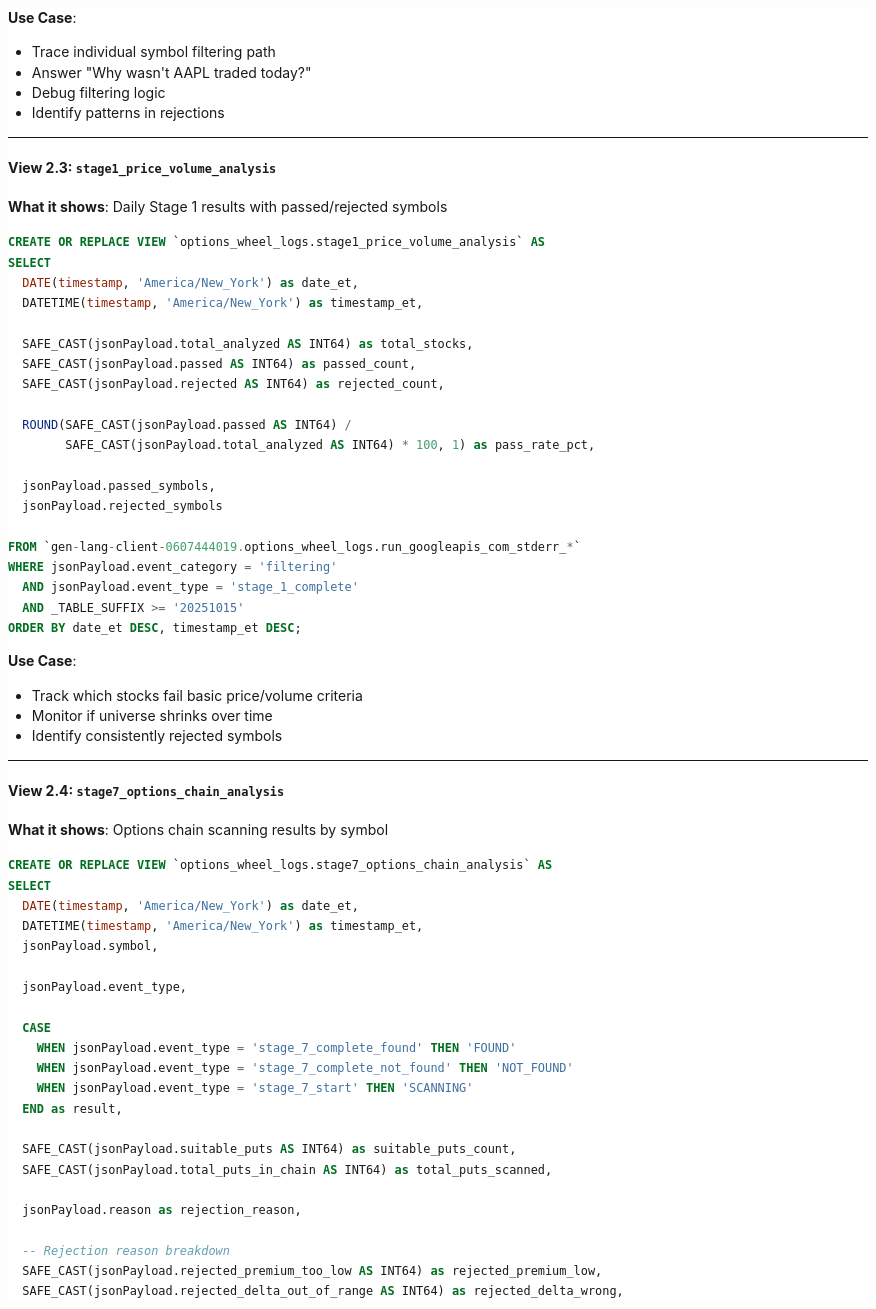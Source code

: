 **Use Case**:
- Trace individual symbol filtering path
- Answer "Why wasn't AAPL traded today?"
- Debug filtering logic
- Identify patterns in rejections

---

#### View 2.3: `stage1_price_volume_analysis`
**What it shows**: Daily Stage 1 results with passed/rejected symbols
```sql
CREATE OR REPLACE VIEW `options_wheel_logs.stage1_price_volume_analysis` AS
SELECT
  DATE(timestamp, 'America/New_York') as date_et,
  DATETIME(timestamp, 'America/New_York') as timestamp_et,

  SAFE_CAST(jsonPayload.total_analyzed AS INT64) as total_stocks,
  SAFE_CAST(jsonPayload.passed AS INT64) as passed_count,
  SAFE_CAST(jsonPayload.rejected AS INT64) as rejected_count,

  ROUND(SAFE_CAST(jsonPayload.passed AS INT64) /
        SAFE_CAST(jsonPayload.total_analyzed AS INT64) * 100, 1) as pass_rate_pct,

  jsonPayload.passed_symbols,
  jsonPayload.rejected_symbols

FROM `gen-lang-client-0607444019.options_wheel_logs.run_googleapis_com_stderr_*`
WHERE jsonPayload.event_category = 'filtering'
  AND jsonPayload.event_type = 'stage_1_complete'
  AND _TABLE_SUFFIX >= '20251015'
ORDER BY date_et DESC, timestamp_et DESC;
```

**Use Case**:
- Track which stocks fail basic price/volume criteria
- Monitor if universe shrinks over time
- Identify consistently rejected symbols

---

#### View 2.4: `stage7_options_chain_analysis`
**What it shows**: Options chain scanning results by symbol
```sql
CREATE OR REPLACE VIEW `options_wheel_logs.stage7_options_chain_analysis` AS
SELECT
  DATE(timestamp, 'America/New_York') as date_et,
  DATETIME(timestamp, 'America/New_York') as timestamp_et,
  jsonPayload.symbol,

  jsonPayload.event_type,

  CASE
    WHEN jsonPayload.event_type = 'stage_7_complete_found' THEN 'FOUND'
    WHEN jsonPayload.event_type = 'stage_7_complete_not_found' THEN 'NOT_FOUND'
    WHEN jsonPayload.event_type = 'stage_7_start' THEN 'SCANNING'
  END as result,

  SAFE_CAST(jsonPayload.suitable_puts AS INT64) as suitable_puts_count,
  SAFE_CAST(jsonPayload.total_puts_in_chain AS INT64) as total_puts_scanned,

  jsonPayload.reason as rejection_reason,

  -- Rejection reason breakdown
  SAFE_CAST(jsonPayload.rejected_premium_too_low AS INT64) as rejected_premium_low,
  SAFE_CAST(jsonPayload.rejected_delta_out_of_range AS INT64) as rejected_delta_wrong,
```